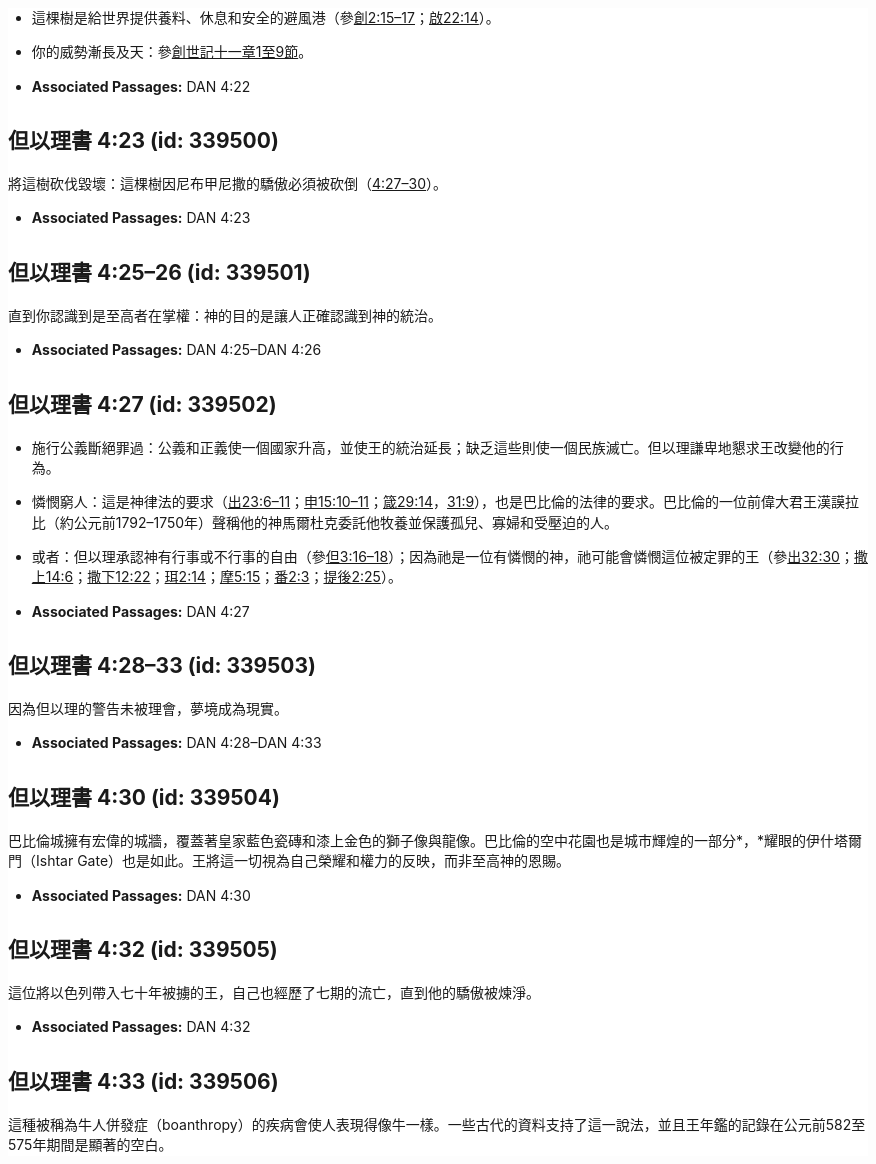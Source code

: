 * 這棵樹是給世界提供養料、休息和安全的避風港（參[創2:15–17](https://ref.ly/Gen2:15-Gen2:17)；[啟22:14](https://ref.ly/Rev22:14)）。
* 你的威勢漸長及天：參[創世記十一章1至9節](https://ref.ly/Gen11:1-Gen11:9)。

* **Associated Passages:** DAN 4:22

## 但以理書 4:23 (id: 339500)

將這樹砍伐毀壞：這棵樹因尼布甲尼撒的驕傲必須被砍倒（[4:27–30](https://ref.ly/Dan4:27-Dan4:30)）。

* **Associated Passages:** DAN 4:23

## 但以理書 4:25–26 (id: 339501)

直到你認識到是至高者在掌權：神的目的是讓人正確認識到神的統治。

* **Associated Passages:** DAN 4:25–DAN 4:26

## 但以理書 4:27 (id: 339502)

* 施行公義斷絕罪過：公義和正義使一個國家升高，並使王的統治延長；缺乏這些則使一個民族滅亡。但以理謙卑地懇求王改變他的行為。
* 憐憫窮人：這是神律法的要求（[出23:6–11](https://ref.ly/Exod23:6-Exod23:11)；[申15:10–11](https://ref.ly/Deut15:10-Deut15:11)；[箴29:14](https://ref.ly/Prov29:14)，[31:9](https://ref.ly/Prov31:9)），也是巴比倫的法律的要求。巴比倫的一位前偉大君王漢謨拉比（約公元前1792–1750年）聲稱他的神馬爾杜克委託他牧養並保護孤兒、寡婦和受壓迫的人。
* 或者：但以理承認神有行事或不行事的自由（參[但3:16–18](https://ref.ly/Dan3:16-Dan3:18)）；因為祂是一位有憐憫的神，祂可能會憐憫這位被定罪的王（參[出32:30](https://ref.ly/Exod32:30)；[撒上14:6](https://ref.ly/1Sam14:6)；[撒下12:22](https://ref.ly/2Sam12:22)；[珥2:14](https://ref.ly/Joel2:14)；[摩5:15](https://ref.ly/Amos5:15)；[番2:3](https://ref.ly/Zeph2:3)；[提後2:25](https://ref.ly/2Tim2:25)）。

* **Associated Passages:** DAN 4:27

## 但以理書 4:28–33 (id: 339503)

因為但以理的警告未被理會，夢境成為現實。

* **Associated Passages:** DAN 4:28–DAN 4:33

## 但以理書 4:30 (id: 339504)

巴比倫城擁有宏偉的城牆，覆蓋著皇家藍色瓷磚和漆上金色的獅子像與龍像。巴比倫的空中花園也是城市輝煌的一部分*，*耀眼的伊什塔爾門（Ishtar Gate）也是如此。王將這一切視為自己榮耀和權力的反映，而非至高神的恩賜。

* **Associated Passages:** DAN 4:30

## 但以理書 4:32 (id: 339505)

這位將以色列帶入七十年被擄的王，自己也經歷了七期的流亡，直到他的驕傲被煉淨。

* **Associated Passages:** DAN 4:32

## 但以理書 4:33 (id: 339506)

這種被稱為牛人併發症（boanthropy）的疾病會使人表現得像牛一樣。一些古代的資料支持了這一說法，並且王年鑑的記錄在公元前582至575年期間是顯著的空白。
